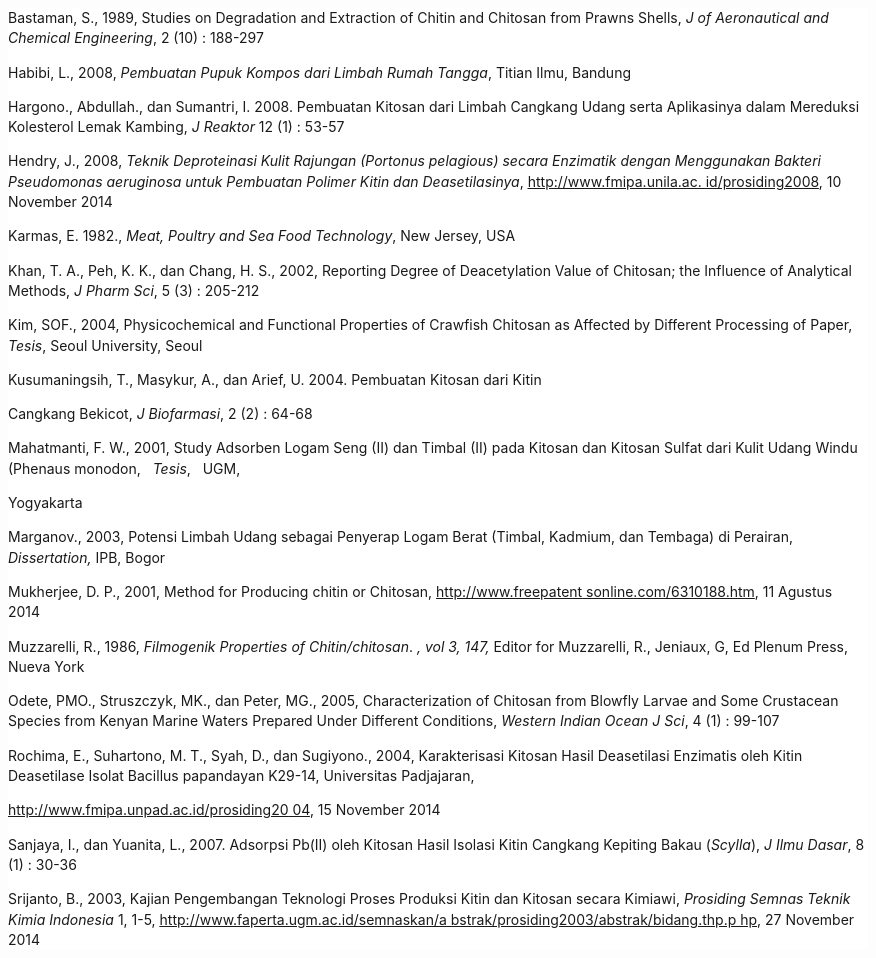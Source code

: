 <p><span class="font2">Bastaman, S., 1989, Studies on Degradation and Extraction of Chitin and Chitosan from Prawns Shells, </span><span class="font2" style="font-style:italic;">J of Aeronautical and Chemical Engineering</span><span class="font2">, 2 (10) : 188-297</span></p>
<p><span class="font2">Habibi, L., 2008, </span><span class="font2" style="font-style:italic;">Pembuatan Pupuk Kompos dari Limbah Rumah Tangga</span><span class="font2">, Titian Ilmu, Bandung</span></p>
<p><span class="font2">Hargono., Abdullah., dan Sumantri, I. 2008. Pembuatan Kitosan dari Limbah Cangkang Udang serta Aplikasinya dalam Mereduksi Kolesterol Lemak Kambing, </span><span class="font2" style="font-style:italic;">J Reaktor</span><span class="font2"> 12 (1) : 53-57</span></p>
<p><span class="font2">Hendry, J., 2008, </span><span class="font2" style="font-style:italic;">Teknik Deproteinasi Kulit Rajungan (Portonus pelagious) secara Enzimatik dengan Menggunakan Bakteri Pseudomonas aeruginosa untuk Pembuatan Polimer Kitin dan Deasetilasinya</span><span class="font2">, </span><a href="http://www.fmipa.unila.ac"><span class="font2" style="text-decoration:underline;">http://www.fmipa.unila.ac</span></a><span class="font2" style="text-decoration:underline;">. id/prosiding2008</span><span class="font2">, 10 November 2014</span></p>
<p><span class="font2">Karmas, E. 1982., </span><span class="font2" style="font-style:italic;">Meat, Poultry and Sea Food Technology</span><span class="font2">, New Jersey, USA</span></p>
<p><span class="font2">Khan, T. A., Peh, K. K., dan Chang, H. S., 2002, Reporting Degree of Deacetylation Value of Chitosan; the Influence of Analytical Methods, </span><span class="font2" style="font-style:italic;">J Pharm Sci</span><span class="font2">, 5 (3) : 205-212</span></p>
<p><span class="font2">Kim, SOF., 2004, Physicochemical and Functional Properties of Crawfish Chitosan as Affected by Different Processing of Paper, </span><span class="font2" style="font-style:italic;">Tesis</span><span class="font2">, Seoul University, Seoul</span></p>
<p><span class="font2">Kusumaningsih, T., Masykur, A., dan Arief, U. 2004. Pembuatan Kitosan dari Kitin</span></p>
<p><span class="font2">Cangkang Bekicot, </span><span class="font2" style="font-style:italic;">J Biofarmasi</span><span class="font2">, 2 (2) : 64-68</span></p>
<p><span class="font2">Mahatmanti, F. W., 2001, Study Adsorben Logam Seng (II) dan Timbal (II) pada Kitosan dan Kitosan Sulfat dari Kulit Udang Windu (Phenaus monodon, &nbsp;&nbsp;</span><span class="font2" style="font-style:italic;">Tesis</span><span class="font2">, &nbsp;&nbsp;UGM,</span></p>
<p><span class="font2">Yogyakarta</span></p>
<p><span class="font2">Marganov., 2003, Potensi Limbah Udang sebagai Penyerap Logam Berat (Timbal, Kadmium, dan Tembaga) di Perairan, </span><span class="font2" style="font-style:italic;">Dissertation,</span><span class="font2"> IPB, Bogor</span></p>
<p><span class="font2">Mukherjee, D. P., 2001, Method for Producing chitin or Chitosan, </span><a href="http://www.freepatent"><span class="font2" style="text-decoration:underline;">http://www.freepatent</span></a><span class="font2" style="text-decoration:underline;"> sonline.com/6310188.htm</span><span class="font2">, 11 Agustus 2014</span></p>
<p><span class="font2">Muzzarelli, R., 1986, </span><span class="font2" style="font-style:italic;">Filmogenik Properties of Chitin/chitosan</span><span class="font2">. </span><span class="font2" style="font-style:italic;">, vol 3, 147,</span><span class="font2"> Editor for Muzzarelli, R., Jeniaux, G, Ed Plenum Press, Nueva York</span></p>
<p><span class="font2">Odete, PMO., Struszczyk, MK., dan Peter, MG., 2005, Characterization of Chitosan from Blowfly Larvae and Some Crustacean Species from Kenyan Marine Waters Prepared Under Different Conditions, </span><span class="font2" style="font-style:italic;">Western Indian Ocean J Sci</span><span class="font2">, 4 (1) : 99-107</span></p>
<p><span class="font2">Rochima, E., Suhartono, M. T., Syah, D., dan Sugiyono., 2004, Karakterisasi Kitosan Hasil Deasetilasi Enzimatis oleh Kitin Deasetilase Isolat Bacillus papandayan K29-14, Universitas Padjajaran,</span></p>
<p><a href="http://www.fmipa.unpad.ac.id/prosiding20"><span class="font2" style="text-decoration:underline;">http://www.fmipa.unpad.ac.id/prosiding20</span></a><span class="font2" style="text-decoration:underline;"> 04</span><span class="font2">, 15 November 2014</span></p>
<p><span class="font2">Sanjaya, I., dan Yuanita, L., 2007. Adsorpsi Pb(II) oleh Kitosan Hasil Isolasi Kitin Cangkang Kepiting Bakau (</span><span class="font2" style="font-style:italic;">Scylla</span><span class="font2">), </span><span class="font2" style="font-style:italic;">J Ilmu Dasar</span><span class="font2">, 8 (1) : 30-36</span></p>
<p><span class="font2">Srijanto, B., 2003, Kajian Pengembangan Teknologi Proses Produksi Kitin dan Kitosan secara Kimiawi, </span><span class="font2" style="font-style:italic;">Prosiding Semnas Teknik Kimia Indonesia</span><span class="font2"> 1, 1-5, </span><a href="http://www.faperta.ugm.ac.id/semnaskan/a"><span class="font2" style="text-decoration:underline;">http://www.faperta.ugm.ac.id/semnaskan/a</span></a><span class="font2" style="text-decoration:underline;"> bstrak/prosiding2003/abstrak/bidang.thp.p hp</span><span class="font2">, 27 November 2014</span></p>